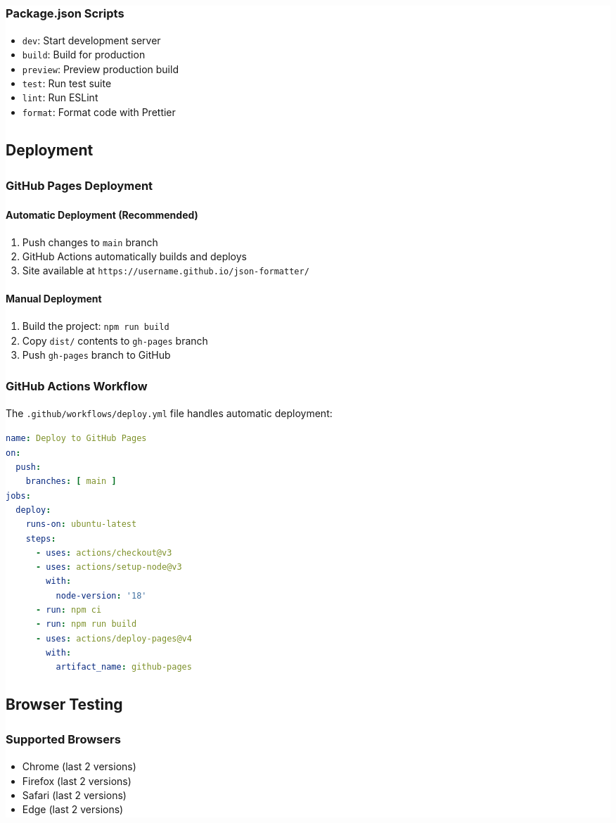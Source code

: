 ### Package.json Scripts
- `dev`: Start development server
- `build`: Build for production
- `preview`: Preview production build
- `test`: Run test suite
- `lint`: Run ESLint
- `format`: Format code with Prettier

## Deployment

### GitHub Pages Deployment

#### Automatic Deployment (Recommended)
1. Push changes to `main` branch
2. GitHub Actions automatically builds and deploys
3. Site available at `https://username.github.io/json-formatter/`

#### Manual Deployment
1. Build the project: `npm run build`
2. Copy `dist/` contents to `gh-pages` branch
3. Push `gh-pages` branch to GitHub

### GitHub Actions Workflow
The `.github/workflows/deploy.yml` file handles automatic deployment:

```yaml
name: Deploy to GitHub Pages
on:
  push:
    branches: [ main ]
jobs:
  deploy:
    runs-on: ubuntu-latest
    steps:
      - uses: actions/checkout@v3
      - uses: actions/setup-node@v3
        with:
          node-version: '18'
      - run: npm ci
      - run: npm run build
      - uses: actions/deploy-pages@v4
        with:
          artifact_name: github-pages
```

## Browser Testing

### Supported Browsers
- Chrome (last 2 versions)
- Firefox (last 2 versions)
- Safari (last 2 versions)
- Edge (last 2 versions)
